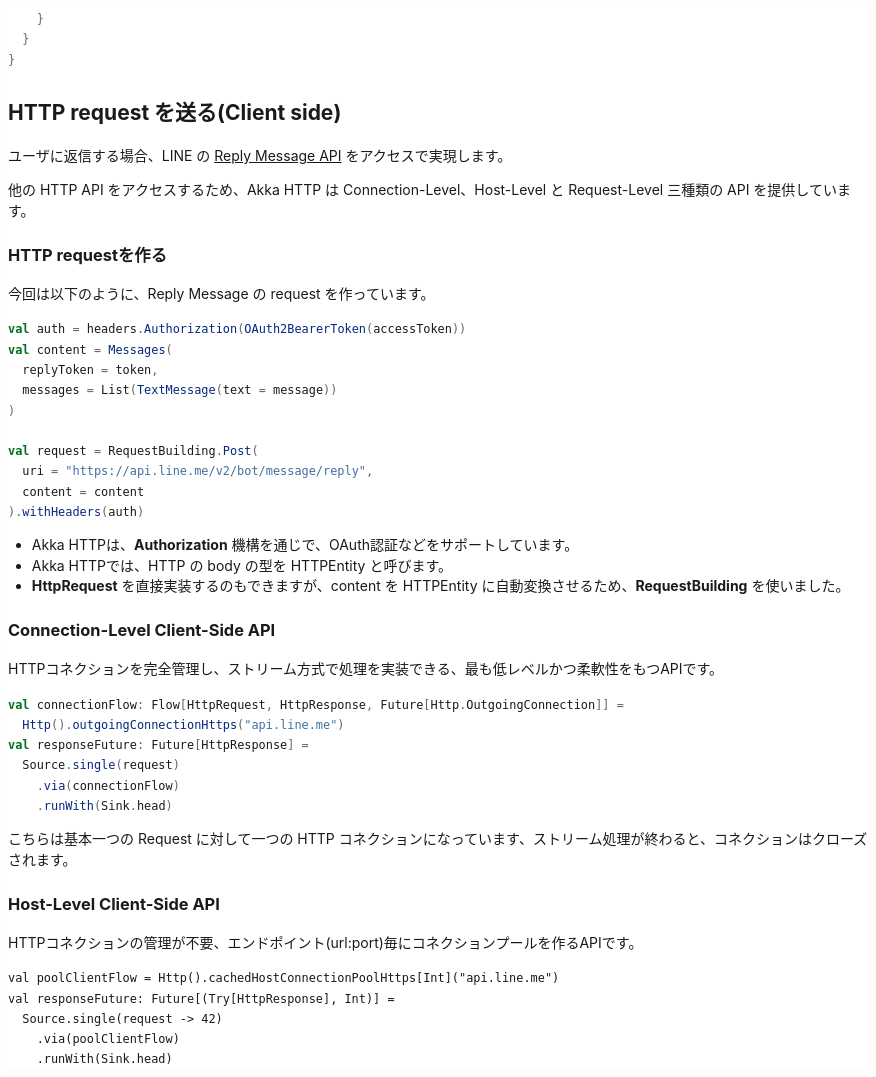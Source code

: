 ```scala
    }
  }
}
```

## HTTP request を送る(Client side)

ユーザに返信する場合、LINE の [Reply Message API](https://devdocs.line.me/ja/#reply-message) をアクセスで実現します。

他の HTTP API をアクセスするため、Akka HTTP は Connection-Level、Host-Level と Request-Level 三種類の API を提供しています。

### HTTP requestを作る

今回は以下のように、Reply Message の request を作っています。

```scala
val auth = headers.Authorization(OAuth2BearerToken(accessToken))
val content = Messages(
  replyToken = token,
  messages = List(TextMessage(text = message))
)

val request = RequestBuilding.Post(
  uri = "https://api.line.me/v2/bot/message/reply",
  content = content
).withHeaders(auth)
```

- Akka HTTPは、**Authorization** 機構を通じで、OAuth認証などをサポートしています。
- Akka HTTPでは、HTTP の body の型を HTTPEntity と呼びます。
- **HttpRequest** を直接実装するのもできますが、content を HTTPEntity に自動変換させるため、**RequestBuilding** を使いました。

### Connection-Level Client-Side API

HTTPコネクションを完全管理し、ストリーム方式で処理を実装できる、最も低レベルかつ柔軟性をもつAPIです。

```scala
val connectionFlow: Flow[HttpRequest, HttpResponse, Future[Http.OutgoingConnection]] =
  Http().outgoingConnectionHttps("api.line.me")
val responseFuture: Future[HttpResponse] =
  Source.single(request)
    .via(connectionFlow)
    .runWith(Sink.head)
```

こちらは基本一つの Request に対して一つの HTTP コネクションになっています、ストリーム処理が終わると、コネクションはクローズされます。

### Host-Level Client-Side API

HTTPコネクションの管理が不要、エンドポイント(url:port)毎にコネクションプールを作るAPIです。

```
val poolClientFlow = Http().cachedHostConnectionPoolHttps[Int]("api.line.me")
val responseFuture: Future[(Try[HttpResponse], Int)] =
  Source.single(request -> 42)
    .via(poolClientFlow)
    .runWith(Sink.head)
```
